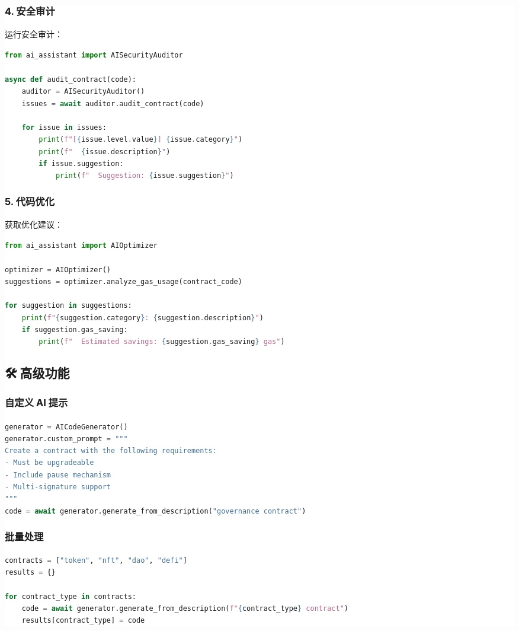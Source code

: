 ### 4. 安全审计

运行安全审计：
```python
from ai_assistant import AISecurityAuditor

async def audit_contract(code):
    auditor = AISecurityAuditor()
    issues = await auditor.audit_contract(code)
    
    for issue in issues:
        print(f"[{issue.level.value}] {issue.category}")
        print(f"  {issue.description}")
        if issue.suggestion:
            print(f"  Suggestion: {issue.suggestion}")
```

### 5. 代码优化

获取优化建议：
```python
from ai_assistant import AIOptimizer

optimizer = AIOptimizer()
suggestions = optimizer.analyze_gas_usage(contract_code)

for suggestion in suggestions:
    print(f"{suggestion.category}: {suggestion.description}")
    if suggestion.gas_saving:
        print(f"  Estimated savings: {suggestion.gas_saving} gas")
```

## 🛠️ 高级功能

### 自定义 AI 提示
```python
generator = AICodeGenerator()
generator.custom_prompt = """
Create a contract with the following requirements:
- Must be upgradeable
- Include pause mechanism
- Multi-signature support
"""
code = await generator.generate_from_description("governance contract")
```

### 批量处理
```python
contracts = ["token", "nft", "dao", "defi"]
results = {}

for contract_type in contracts:
    code = await generator.generate_from_description(f"{contract_type} contract")
    results[contract_type] = code
```
